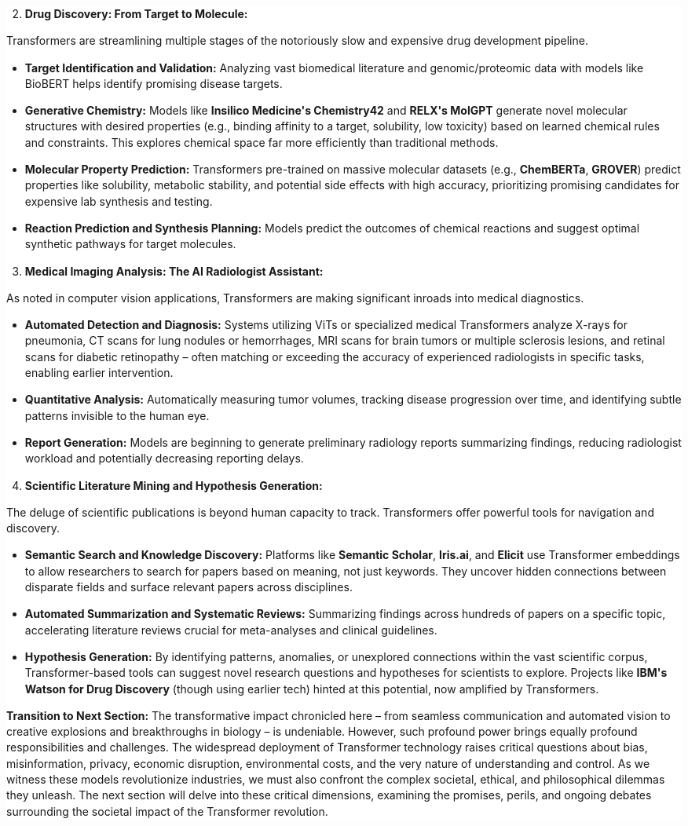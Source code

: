 2.  **Drug Discovery: From Target to Molecule:**

Transformers are streamlining multiple stages of the notoriously slow and expensive drug development pipeline.

*   **Target Identification and Validation:** Analyzing vast biomedical literature and genomic/proteomic data with models like BioBERT helps identify promising disease targets.

*   **Generative Chemistry:** Models like **Insilico Medicine's Chemistry42** and **RELX's MolGPT** generate novel molecular structures with desired properties (e.g., binding affinity to a target, solubility, low toxicity) based on learned chemical rules and constraints. This explores chemical space far more efficiently than traditional methods.

*   **Molecular Property Prediction:** Transformers pre-trained on massive molecular datasets (e.g., **ChemBERTa**, **GROVER**) predict properties like solubility, metabolic stability, and potential side effects with high accuracy, prioritizing promising candidates for expensive lab synthesis and testing.

*   **Reaction Prediction and Synthesis Planning:** Models predict the outcomes of chemical reactions and suggest optimal synthetic pathways for target molecules.

3.  **Medical Imaging Analysis: The AI Radiologist Assistant:**

As noted in computer vision applications, Transformers are making significant inroads into medical diagnostics.

*   **Automated Detection and Diagnosis:** Systems utilizing ViTs or specialized medical Transformers analyze X-rays for pneumonia, CT scans for lung nodules or hemorrhages, MRI scans for brain tumors or multiple sclerosis lesions, and retinal scans for diabetic retinopathy – often matching or exceeding the accuracy of experienced radiologists in specific tasks, enabling earlier intervention.

*   **Quantitative Analysis:** Automatically measuring tumor volumes, tracking disease progression over time, and identifying subtle patterns invisible to the human eye.

*   **Report Generation:** Models are beginning to generate preliminary radiology reports summarizing findings, reducing radiologist workload and potentially decreasing reporting delays.

4.  **Scientific Literature Mining and Hypothesis Generation:**

The deluge of scientific publications is beyond human capacity to track. Transformers offer powerful tools for navigation and discovery.

*   **Semantic Search and Knowledge Discovery:** Platforms like **Semantic Scholar**, **Iris.ai**, and **Elicit** use Transformer embeddings to allow researchers to search for papers based on meaning, not just keywords. They uncover hidden connections between disparate fields and surface relevant papers across disciplines.

*   **Automated Summarization and Systematic Reviews:** Summarizing findings across hundreds of papers on a specific topic, accelerating literature reviews crucial for meta-analyses and clinical guidelines.

*   **Hypothesis Generation:** By identifying patterns, anomalies, or unexplored connections within the vast scientific corpus, Transformer-based tools can suggest novel research questions and hypotheses for scientists to explore. Projects like **IBM's Watson for Drug Discovery** (though using earlier tech) hinted at this potential, now amplified by Transformers.

**Transition to Next Section:** The transformative impact chronicled here – from seamless communication and automated vision to creative explosions and breakthroughs in biology – is undeniable. However, such profound power brings equally profound responsibilities and challenges. The widespread deployment of Transformer technology raises critical questions about bias, misinformation, privacy, economic disruption, environmental costs, and the very nature of understanding and control. As we witness these models revolutionize industries, we must also confront the complex societal, ethical, and philosophical dilemmas they unleash. The next section will delve into these critical dimensions, examining the promises, perils, and ongoing debates surrounding the societal impact of the Transformer revolution.
